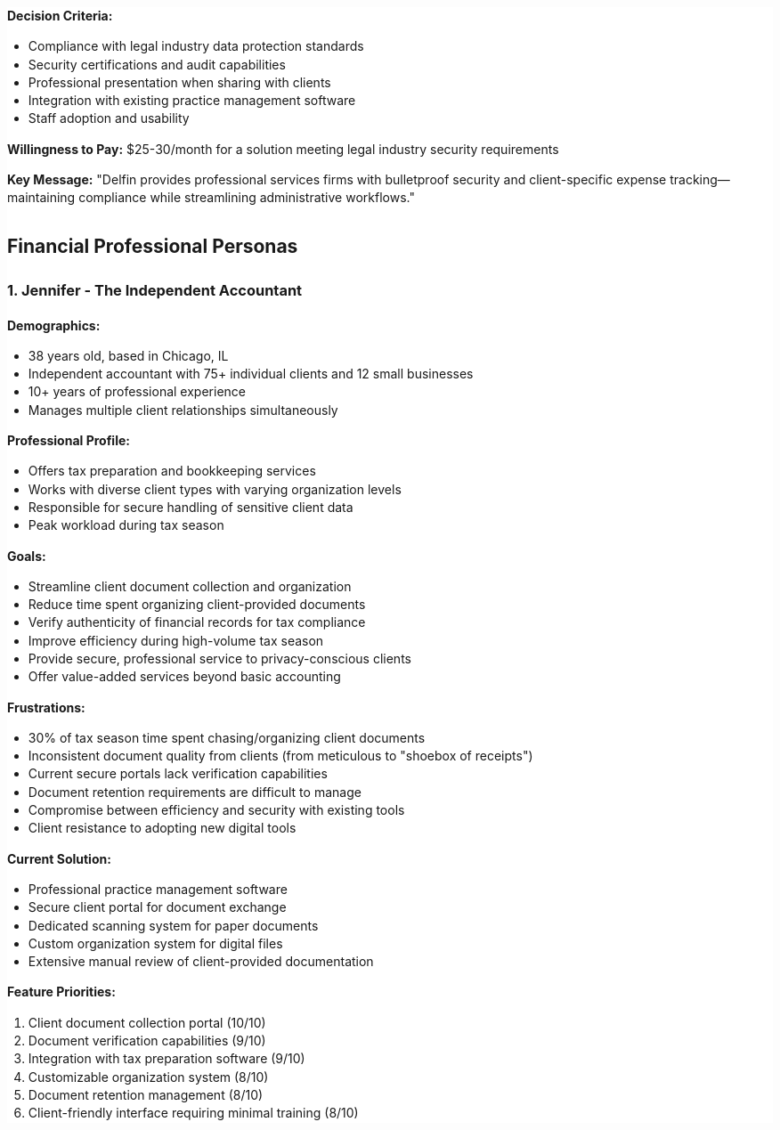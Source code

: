 **Decision Criteria:**
- Compliance with legal industry data protection standards
- Security certifications and audit capabilities
- Professional presentation when sharing with clients
- Integration with existing practice management software
- Staff adoption and usability

**Willingness to Pay:**
$25-30/month for a solution meeting legal industry security requirements

**Key Message:**
"Delfin provides professional services firms with bulletproof security and client-specific expense tracking—maintaining compliance while streamlining administrative workflows."

## Financial Professional Personas

### 1. Jennifer - The Independent Accountant

**Demographics:**
- 38 years old, based in Chicago, IL
- Independent accountant with 75+ individual clients and 12 small businesses
- 10+ years of professional experience
- Manages multiple client relationships simultaneously

**Professional Profile:**
- Offers tax preparation and bookkeeping services
- Works with diverse client types with varying organization levels
- Responsible for secure handling of sensitive client data
- Peak workload during tax season

**Goals:**
- Streamline client document collection and organization
- Reduce time spent organizing client-provided documents
- Verify authenticity of financial records for tax compliance
- Improve efficiency during high-volume tax season
- Provide secure, professional service to privacy-conscious clients
- Offer value-added services beyond basic accounting

**Frustrations:**
- 30% of tax season time spent chasing/organizing client documents
- Inconsistent document quality from clients (from meticulous to "shoebox of receipts")
- Current secure portals lack verification capabilities
- Document retention requirements are difficult to manage
- Compromise between efficiency and security with existing tools
- Client resistance to adopting new digital tools

**Current Solution:**
- Professional practice management software
- Secure client portal for document exchange
- Dedicated scanning system for paper documents
- Custom organization system for digital files
- Extensive manual review of client-provided documentation

**Feature Priorities:**
1. Client document collection portal (10/10)
2. Document verification capabilities (9/10)
3. Integration with tax preparation software (9/10)
4. Customizable organization system (8/10)
5. Document retention management (8/10)
6. Client-friendly interface requiring minimal training (8/10)
